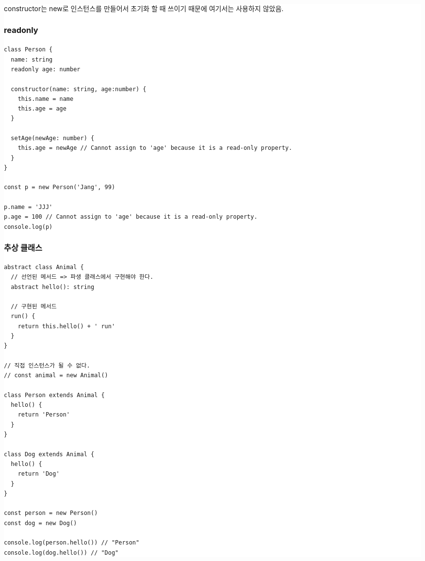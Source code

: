 constructor는 new로 인스턴스를 만들어서 초기화 할 때 쓰이기 때문에 여기서는 사용하지 않았음.

### readonly
```tsx
class Person {
  name: string
  readonly age: number
  
  constructor(name: string, age:number) {
    this.name = name
    this.age = age
  }

  setAge(newAge: number) {
    this.age = newAge // Cannot assign to 'age' because it is a read-only property.
  }
}

const p = new Person('Jang', 99)

p.name = 'JJJ'
p.age = 100 // Cannot assign to 'age' because it is a read-only property.
console.log(p)
```

### 추상 클래스

```tsx
abstract class Animal {
  // 선언된 메서드 => 파생 클래스에서 구현해야 한다.
  abstract hello(): string
 
  // 구현된 메서드
  run() {
    return this.hello() + ' run'
  }
}
 
// 직접 인스턴스가 될 수 없다.
// const animal = new Animal()

class Person extends Animal {
  hello() {
    return 'Person'
  }
}

class Dog extends Animal {
  hello() {
    return 'Dog'
  }
}

const person = new Person()
const dog = new Dog()

console.log(person.hello()) // "Person"
console.log(dog.hello()) // "Dog"
```
